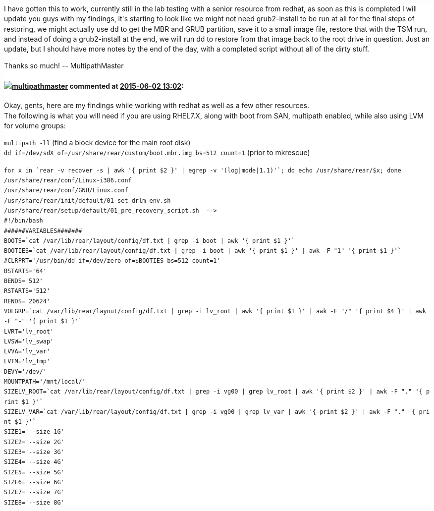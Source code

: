 I have gotten this to work, currently still in the lab testing with a
senior resource from redhat, as soon as this is completed I will update
you guys with my findings, it's starting to look like we might not need
grub2-install to be run at all for the final steps of restoring, we
might actually use dd to get the MBR and GRUB partition, save it to a
small image file, restore that with the TSM run, and instead of doing a
grub2-install at the end, we will run dd to restore from that image back
to the root drive in question. Just an update, but I should have more
notes by the end of the day, with a completed script without all of the
dirty stuff.

Thanks so much! -- MultipathMaster

#### <img src="https://avatars.githubusercontent.com/u/11719398?u=e1b5820af3b009d3b55aad6297b9a0342d37662c&v=4" width="50">[multipathmaster](https://github.com/multipathmaster) commented at [2015-06-02 13:02](https://github.com/rear/rear/issues/572#issuecomment-107946809):

Okay, gents, here are my findings while working with redhat as well as a
few other resources.  
The following is what you will need if you are using RHEL7.X, along with
boot from SAN, multipath enabled, while also using LVM for volume
groups:

`multipath -ll` (find a block device for the main root disk)  
`dd if=/dev/sdX of=/usr/share/rear/custom/boot.mbr.img bs=512 count=1`
(prior to mkrescue)

    for x in `rear -v recover -s | awk '{ print $2 }' | egrep -v '(log|mode|1.1)'`; do echo /usr/share/rear/$x; done
    /usr/share/rear/conf/Linux-i386.conf
    /usr/share/rear/conf/GNU/Linux.conf
    /usr/share/rear/init/default/01_set_drlm_env.sh
    /usr/share/rear/setup/default/01_pre_recovery_script.sh  -->
    #!/bin/bash
    ######VARIABLES#######
    BOOTS=`cat /var/lib/rear/layout/config/df.txt | grep -i boot | awk '{ print $1 }'`
    BOOTIES=`cat /var/lib/rear/layout/config/df.txt | grep -i boot | awk '{ print $1 }' | awk -F "1" '{ print $1 }'`
    #CLRPRT='/usr/bin/dd if=/dev/zero of=$BOOTIES bs=512 count=1'
    BSTARTS='64'
    BENDS='512'
    RSTARTS='512'
    RENDS='20624'
    VOLGRP=`cat /var/lib/rear/layout/config/df.txt | grep -i lv_root | awk '{ print $1 }' | awk -F "/" '{ print $4 }' | awk -F "-" '{ print $1 }'`
    LVRT='lv_root'
    LVSW='lv_swap'
    LVVA='lv_var'
    LVTM='lv_tmp'
    DEVY='/dev/'
    MOUNTPATH='/mnt/local/'
    SIZELV_ROOT=`cat /var/lib/rear/layout/config/df.txt | grep -i vg00 | grep lv_root | awk '{ print $2 }' | awk -F "." '{ print $1 }'`
    SIZELV_VAR=`cat /var/lib/rear/layout/config/df.txt | grep -i vg00 | grep lv_var | awk '{ print $2 }' | awk -F "." '{ print $1 }'`
    SIZE1='--size 1G'
    SIZE2='--size 2G'
    SIZE3='--size 3G'
    SIZE4='--size 4G'
    SIZE5='--size 5G'
    SIZE6='--size 6G'
    SIZE7='--size 7G'
    SIZE8='--size 8G'